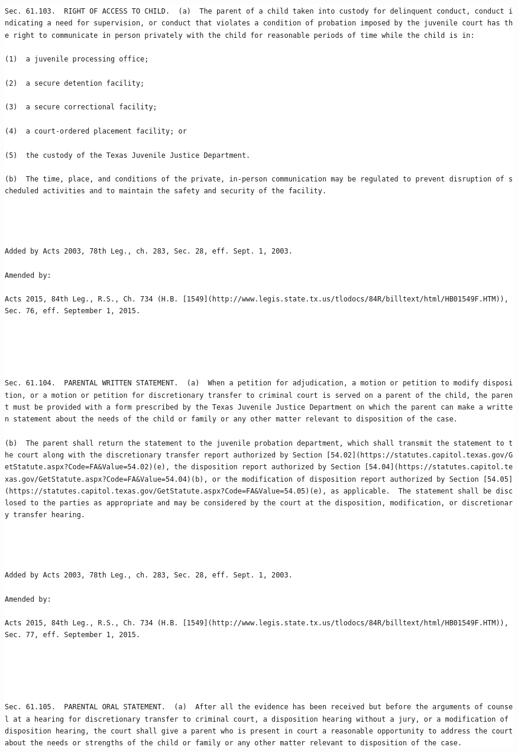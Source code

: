     
    
    
    
    Sec. 61.103.  RIGHT OF ACCESS TO CHILD.  (a)  The parent of a child taken into custody for delinquent conduct, conduct indicating a need for supervision, or conduct that violates a condition of probation imposed by the juvenile court has the right to communicate in person privately with the child for reasonable periods of time while the child is in:
    
    (1)  a juvenile processing office;
    
    (2)  a secure detention facility;
    
    (3)  a secure correctional facility;
    
    (4)  a court-ordered placement facility; or
    
    (5)  the custody of the Texas Juvenile Justice Department.
    
    (b)  The time, place, and conditions of the private, in-person communication may be regulated to prevent disruption of scheduled activities and to maintain the safety and security of the facility.
    
    
    
    
    Added by Acts 2003, 78th Leg., ch. 283, Sec. 28, eff. Sept. 1, 2003.
    
    Amended by: 
    
    Acts 2015, 84th Leg., R.S., Ch. 734 (H.B. [1549](http://www.legis.state.tx.us/tlodocs/84R/billtext/html/HB01549F.HTM)), Sec. 76, eff. September 1, 2015.
    
    
    
    
    
    Sec. 61.104.  PARENTAL WRITTEN STATEMENT.  (a)  When a petition for adjudication, a motion or petition to modify disposition, or a motion or petition for discretionary transfer to criminal court is served on a parent of the child, the parent must be provided with a form prescribed by the Texas Juvenile Justice Department on which the parent can make a written statement about the needs of the child or family or any other matter relevant to disposition of the case.
    
    (b)  The parent shall return the statement to the juvenile probation department, which shall transmit the statement to the court along with the discretionary transfer report authorized by Section [54.02](https://statutes.capitol.texas.gov/GetStatute.aspx?Code=FA&Value=54.02)(e), the disposition report authorized by Section [54.04](https://statutes.capitol.texas.gov/GetStatute.aspx?Code=FA&Value=54.04)(b), or the modification of disposition report authorized by Section [54.05](https://statutes.capitol.texas.gov/GetStatute.aspx?Code=FA&Value=54.05)(e), as applicable.  The statement shall be disclosed to the parties as appropriate and may be considered by the court at the disposition, modification, or discretionary transfer hearing.
    
    
    
    
    Added by Acts 2003, 78th Leg., ch. 283, Sec. 28, eff. Sept. 1, 2003.
    
    Amended by: 
    
    Acts 2015, 84th Leg., R.S., Ch. 734 (H.B. [1549](http://www.legis.state.tx.us/tlodocs/84R/billtext/html/HB01549F.HTM)), Sec. 77, eff. September 1, 2015.
    
    
    
    
    
    Sec. 61.105.  PARENTAL ORAL STATEMENT.  (a)  After all the evidence has been received but before the arguments of counsel at a hearing for discretionary transfer to criminal court, a disposition hearing without a jury, or a modification of disposition hearing, the court shall give a parent who is present in court a reasonable opportunity to address the court about the needs or strengths of the child or family or any other matter relevant to disposition of the case.
    